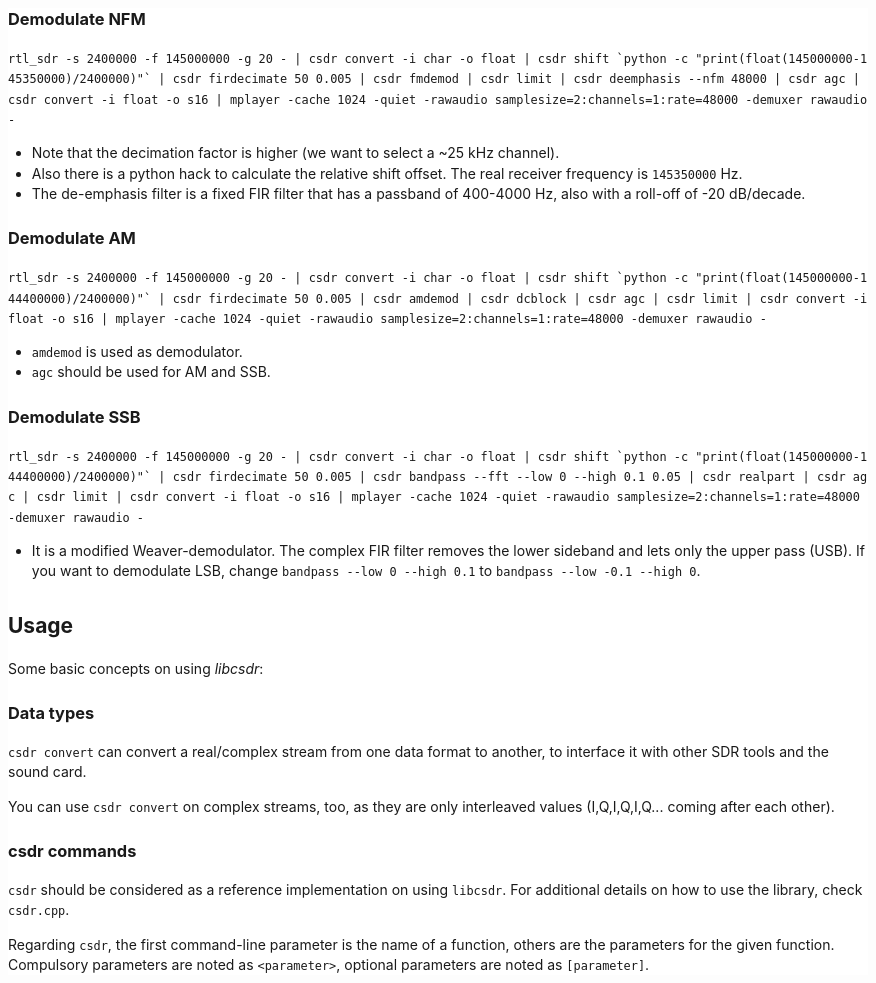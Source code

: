 ### Demodulate NFM

    rtl_sdr -s 2400000 -f 145000000 -g 20 - | csdr convert -i char -o float | csdr shift `python -c "print(float(145000000-145350000)/2400000)"` | csdr firdecimate 50 0.005 | csdr fmdemod | csdr limit | csdr deemphasis --nfm 48000 | csdr agc | csdr convert -i float -o s16 | mplayer -cache 1024 -quiet -rawaudio samplesize=2:channels=1:rate=48000 -demuxer rawaudio -

- Note that the decimation factor is higher (we want to select a ~25 kHz channel).
- Also there is a python hack to calculate the relative shift offset. The real receiver frequency is `145350000` Hz.
- The de-emphasis filter is a fixed FIR filter that has a passband of 400-4000 Hz, also with a roll-off of -20 dB/decade.

### Demodulate AM

    rtl_sdr -s 2400000 -f 145000000 -g 20 - | csdr convert -i char -o float | csdr shift `python -c "print(float(145000000-144400000)/2400000)"` | csdr firdecimate 50 0.005 | csdr amdemod | csdr dcblock | csdr agc | csdr limit | csdr convert -i float -o s16 | mplayer -cache 1024 -quiet -rawaudio samplesize=2:channels=1:rate=48000 -demuxer rawaudio -

- `amdemod` is used as demodulator.
- `agc` should be used for AM and SSB.

### Demodulate SSB

    rtl_sdr -s 2400000 -f 145000000 -g 20 - | csdr convert -i char -o float | csdr shift `python -c "print(float(145000000-144400000)/2400000)"` | csdr firdecimate 50 0.005 | csdr bandpass --fft --low 0 --high 0.1 0.05 | csdr realpart | csdr agc | csdr limit | csdr convert -i float -o s16 | mplayer -cache 1024 -quiet -rawaudio samplesize=2:channels=1:rate=48000 -demuxer rawaudio -

- It is a modified Weaver-demodulator. The complex FIR filter removes the lower sideband and lets only the upper pass (USB). If you want to demodulate LSB, change `bandpass --low 0 --high 0.1` to `bandpass --low -0.1 --high 0`.

Usage
-----
Some basic concepts on using *libcsdr*:

### Data types
`csdr convert` can convert a real/complex stream from one data format to another, to interface it with other SDR tools and the sound card.

You can use `csdr convert` on complex streams, too, as they are only interleaved values (I,Q,I,Q,I,Q... coming after each other).

### csdr commands

`csdr` should be considered as a reference implementation on using `libcsdr`. For additional details on how to use the library, check `csdr.cpp`.

Regarding `csdr`, the first command-line parameter is the name of a function, others are the parameters for the given function. Compulsory parameters are noted as `<parameter>`, optional parameters are noted as `[parameter]`.

